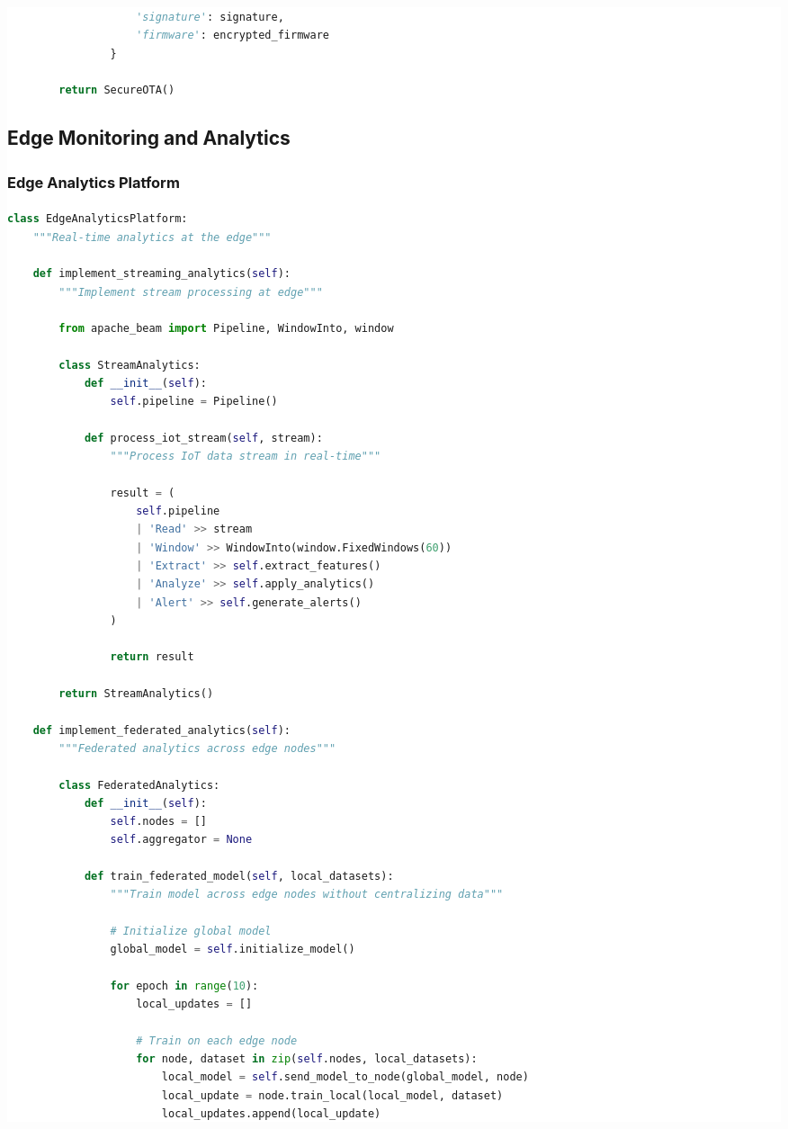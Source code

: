   ```python
                      'signature': signature,
                      'firmware': encrypted_firmware
                  }

          return SecureOTA()
  ```

  ## Edge Monitoring and Analytics

  ### Edge Analytics Platform
  ```python
  class EdgeAnalyticsPlatform:
      """Real-time analytics at the edge"""

      def implement_streaming_analytics(self):
          """Implement stream processing at edge"""

          from apache_beam import Pipeline, WindowInto, window

          class StreamAnalytics:
              def __init__(self):
                  self.pipeline = Pipeline()

              def process_iot_stream(self, stream):
                  """Process IoT data stream in real-time"""

                  result = (
                      self.pipeline
                      | 'Read' >> stream
                      | 'Window' >> WindowInto(window.FixedWindows(60))
                      | 'Extract' >> self.extract_features()
                      | 'Analyze' >> self.apply_analytics()
                      | 'Alert' >> self.generate_alerts()
                  )

                  return result

          return StreamAnalytics()

      def implement_federated_analytics(self):
          """Federated analytics across edge nodes"""

          class FederatedAnalytics:
              def __init__(self):
                  self.nodes = []
                  self.aggregator = None

              def train_federated_model(self, local_datasets):
                  """Train model across edge nodes without centralizing data"""

                  # Initialize global model
                  global_model = self.initialize_model()

                  for epoch in range(10):
                      local_updates = []

                      # Train on each edge node
                      for node, dataset in zip(self.nodes, local_datasets):
                          local_model = self.send_model_to_node(global_model, node)
                          local_update = node.train_local(local_model, dataset)
                          local_updates.append(local_update)

  ```